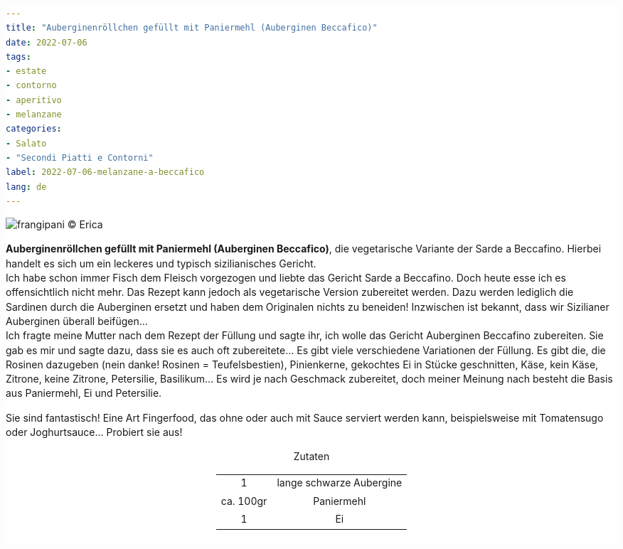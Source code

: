 ```yaml
---
title: "Auberginenröllchen gefüllt mit Paniermehl (Auberginen Beccafico)"
date: 2022-07-06
tags: 
- estate
- contorno
- aperitivo
- melanzane
categories:
- Salato
- "Secondi Piatti e Contorni"
label: 2022-07-06-melanzane-a-beccafico
lang: de
---
```

![](../2022-07-06-melanzane-a-beccafico/header.jpeg "frangipani © Erica")

**Auberginenröllchen gefüllt mit Paniermehl (Auberginen Beccafico)**, die vegetarische Variante der Sarde a Beccafino. Hierbei handelt es sich um ein leckeres und typisch sizilianisches Gericht.
<br />
Ich habe schon immer Fisch dem Fleisch vorgezogen und liebte das Gericht Sarde a Beccafino. Doch heute esse ich es offensichtlich nicht mehr. Das Rezept kann jedoch als vegetarische Version zubereitet werden. Dazu werden lediglich die Sardinen durch die Auberginen ersetzt und haben dem Originalen nichts zu beneiden! Inzwischen ist bekannt, dass wir Sizilianer Auberginen überall beifügen…
<br />
Ich fragte meine Mutter nach dem Rezept der Füllung und sagte ihr, ich wolle das Gericht Auberginen Beccafino zubereiten. Sie gab es mir und sagte dazu, dass sie es auch oft zubereitete… Es gibt viele verschiedene Variationen der Füllung. Es gibt die, die Rosinen dazugeben (nein danke! Rosinen = Teufelsbestien), Pinienkerne, gekochtes Ei in Stücke geschnitten, Käse, kein Käse, Zitrone, keine Zitrone, Petersilie, Basilikum… Es wird je nach Geschmack zubereitet, doch meiner Meinung nach besteht die Basis aus Paniermehl, Ei und Petersilie.

Sie sind fantastisch! Eine Art Fingerfood, das ohne oder auch mit Sauce serviert werden kann, beispielsweise mit Tomatensugo oder Joghurtsauce… Probiert sie aus!

<div id="wrapper" style="text-align: center">
  <div id="yourdiv" style="display: inline-block;">
    <div class="ingredients" itemscope itemtype="http://schema.org/Recipe">
      <span itemprop="name" style="display:none;">Auberginen gefüllt mit Paniermehl (Auberginen Beccafico)</span>
      <span itemprop="recipeCategory" style="display:none;">Herzhaftes</span>
      <img itemprop="image" style="display:none;" class="ignore-gallery-item" src="../2022-07-06-melanzane-a-beccafico/header.jpeg"/>
      <span itemprop="author" style="display:none;">Erica Raiano</span>
      <span itemprop="description" style="display:none;">Auberginenröllchen gefüllt mit Paniermehl (Auberginen Beccafico), die vegetarische Variante der Sarde a Beccafino. Hierbei handelt es sich um ein leckeres und typisch sizilianisches Gericht.</span>
      <div class="ingredients-title">Zutaten</div>
      <table>
        <tbody>
          </tr> 
          <tr itemprop="recipeIngredient">
            <td>1</td>
            <td>lange schwarze Aubergine</td>
          </tr>
          <tr itemprop="recipeIngredient">
            <td>ca. 100gr</td>
            <td>Paniermehl</td>
          </tr>
          <tr itemprop="recipeIngredient">
            <td>1</td>
            <td>Ei</td>
          </tr>
          <tr itemprop="recipeIngredient">